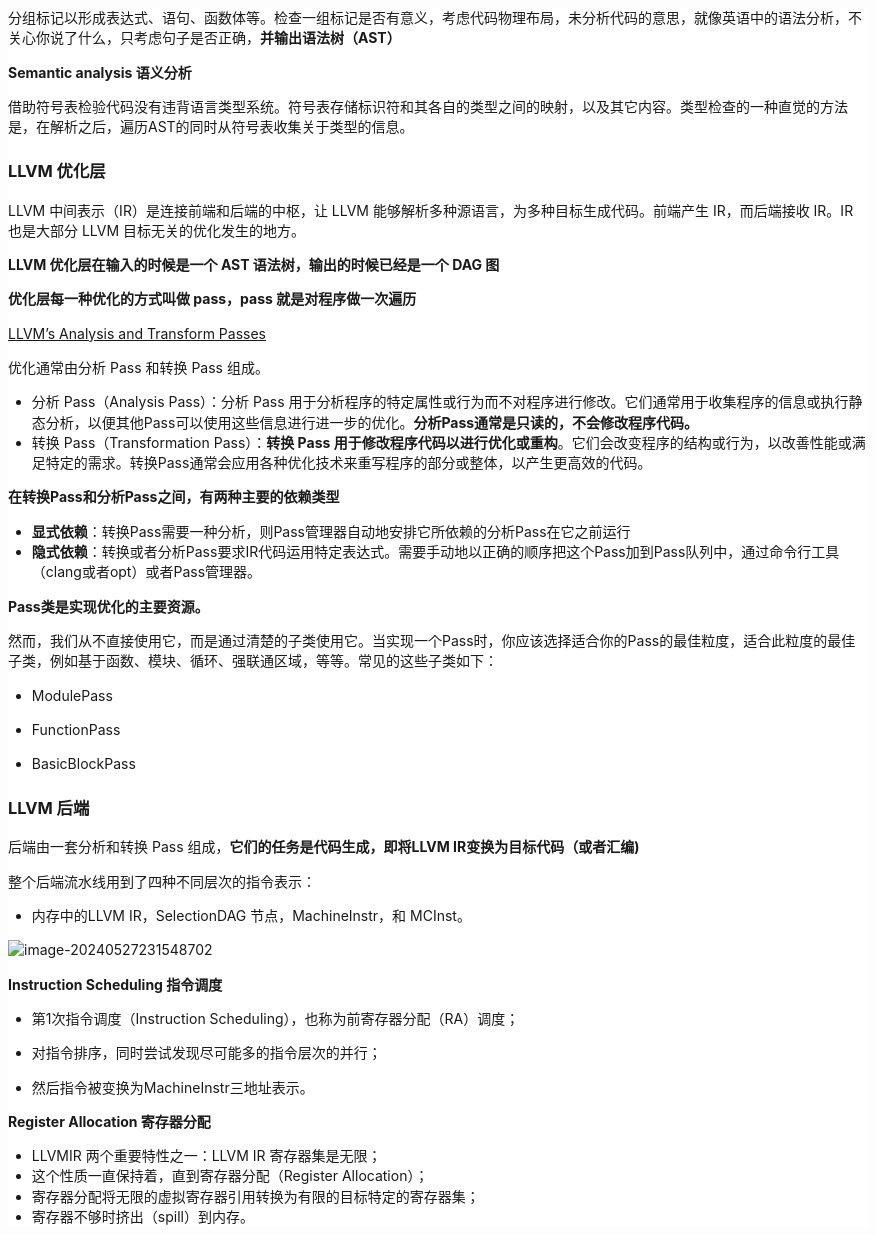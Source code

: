 分组标记以形成表达式、语句、函数体等。检查一组标记是否有意义，考虑代码物理布局，未分析代码的意思，就像英语中的语法分析，不关心你说了什么，只考虑句子是否正确，**并输出语法树（AST）**

**Semantic analysis 语义分析**

借助符号表检验代码没有违背语言类型系统。符号表存储标识符和其各自的类型之间的映射，以及其它内容。类型检查的一种直觉的方法是，在解析之后，遍历AST的同时从符号表收集关于类型的信息。

### LLVM 优化层

LLVM 中间表示（IR）是连接前端和后端的中枢，让 LLVM 能够解析多种源语言，为多种目标生成代码。前端产生 IR，而后端接收 IR。IR 也是大部分 LLVM 目标无关的优化发生的地方。

**LLVM 优化层在输入的时候是一个 AST 语法树，输出的时候已经是一个 DAG 图**

**优化层每一种优化的方式叫做 pass，pass 就是对程序做一次遍历**

[LLVM’s Analysis and Transform Passes](https://llvm.org/docs/Passes.html)



优化通常由分析 Pass 和转换 Pass 组成。

- 分析 Pass（Analysis Pass）：分析 Pass 用于分析程序的特定属性或行为而不对程序进行修改。它们通常用于收集程序的信息或执行静态分析，以便其他Pass可以使用这些信息进行进一步的优化。**分析Pass通常是只读的，不会修改程序代码。**
- 转换 Pass（Transformation Pass）：**转换 Pass 用于修改程序代码以进行优化或重构**。它们会改变程序的结构或行为，以改善性能或满足特定的需求。转换Pass通常会应用各种优化技术来重写程序的部分或整体，以产生更高效的代码。

**在转换Pass和分析Pass之间，有两种主要的依赖类型**

- **显式依赖**：转换Pass需要一种分析，则Pass管理器自动地安排它所依赖的分析Pass在它之前运行
- **隐式依赖**：转换或者分析Pass要求IR代码运用特定表达式。需要手动地以正确的顺序把这个Pass加到Pass队列中，通过命令行工具（clang或者opt）或者Pass管理器。

**Pass类是实现优化的主要资源。**

然而，我们从不直接使用它，而是通过清楚的子类使用它。当实现一个Pass时，你应该选择适合你的Pass的最佳粒度，适合此粒度的最佳子类，例如基于函数、模块、循环、强联通区域，等等。常见的这些子类如下：

- ModulePass

- FunctionPass
- BasicBlockPass

### LLVM 后端

后端由一套分析和转换 Pass 组成，**它们的任务是代码生成，即将LLVM IR变换为目标代码（或者汇编)**

整个后端流水线用到了四种不同层次的指令表示：

- 内存中的LLVM IR，SelectionDAG 节点，MachineInstr，和 MCInst。

![image-20240527231548702](https://cdn.jsdelivr.net/gh/631068264/img/202405272315737.png)

**Instruction Scheduling 指令调度**

- 第1次指令调度（Instruction Scheduling），也称为前寄存器分配（RA）调度；

- 对指令排序，同时尝试发现尽可能多的指令层次的并行；

- 然后指令被变换为MachineInstr三地址表示。

**Register Allocation 寄存器分配**

- LLVMIR 两个重要特性之一：LLVM IR 寄存器集是无限；
- 这个性质一直保持着，直到寄存器分配（Register Allocation）；
- 寄存器分配将无限的虚拟寄存器引用转换为有限的目标特定的寄存器集；
- 寄存器不够时挤出（spill）到内存。
